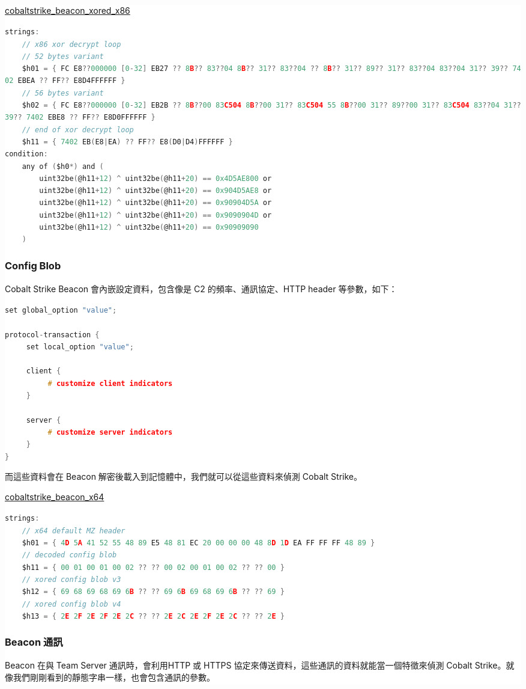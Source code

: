 ```c
```

[cobaltstrike_beacon_xored_x86](https://github.com/avast/ioc/blob/master/CobaltStrike/yara_rules/cs_rules.yar#L705-L726)
```c
strings:
	// x86 xor decrypt loop
	// 52 bytes variant
	$h01 = { FC E8??000000 [0-32] EB27 ?? 8B?? 83??04 8B?? 31?? 83??04 ?? 8B?? 31?? 89?? 31?? 83??04 83??04 31?? 39?? 7402 EBEA ?? FF?? E8D4FFFFFF }
	// 56 bytes variant
	$h02 = { FC E8??000000 [0-32] EB2B ?? 8B??00 83C504 8B??00 31?? 83C504 55 8B??00 31?? 89??00 31?? 83C504 83??04 31?? 39?? 7402 EBE8 ?? FF?? E8D0FFFFFF }
	// end of xor decrypt loop
	$h11 = { 7402 EB(E8|EA) ?? FF?? E8(D0|D4)FFFFFF }
condition:
	any of ($h0*) and (
		uint32be(@h11+12) ^ uint32be(@h11+20) == 0x4D5AE800 or
		uint32be(@h11+12) ^ uint32be(@h11+20) == 0x904D5AE8 or
		uint32be(@h11+12) ^ uint32be(@h11+20) == 0x90904D5A or
		uint32be(@h11+12) ^ uint32be(@h11+20) == 0x9090904D or
		uint32be(@h11+12) ^ uint32be(@h11+20) == 0x90909090
	)
```

### Config Blob

Cobalt Strike Beacon 會內嵌設定資料，包含像是 C2 的頻率、通訊協定、HTTP header 等參數，如下：
```c
set global_option "value";

protocol-transaction {
     set local_option "value";

     client {
          # customize client indicators
     }

     server {
          # customize server indicators
     }
}
```
而這些資料會在 Beacon 解密後載入到記憶體中，我們就可以從這些資料來偵測 Cobalt Strike。

[cobaltstrike_beacon_x64](https://github.com/avast/ioc/blob/master/CobaltStrike/yara_rules/cs_rules.yar#L634-L651)
```c
strings:
	// x64 default MZ header
	$h01 = { 4D 5A 41 52 55 48 89 E5 48 81 EC 20 00 00 00 48 8D 1D EA FF FF FF 48 89 }
	// decoded config blob
	$h11 = { 00 01 00 01 00 02 ?? ?? 00 02 00 01 00 02 ?? ?? 00 }
	// xored config blob v3
	$h12 = { 69 68 69 68 69 6B ?? ?? 69 6B 69 68 69 6B ?? ?? 69 }
	// xored config blob v4
	$h13 = { 2E 2F 2E 2F 2E 2C ?? ?? 2E 2C 2E 2F 2E 2C ?? ?? 2E }
```
### Beacon 通訊
Beacon 在與 Team Server 通訊時，會利用HTTP 或 HTTPS 協定來傳送資料，這些通訊的資料就能當一個特徵來偵測 Cobalt Strike。就像我們剛剛看到的靜態字串一樣，也會包含通訊的參數。
